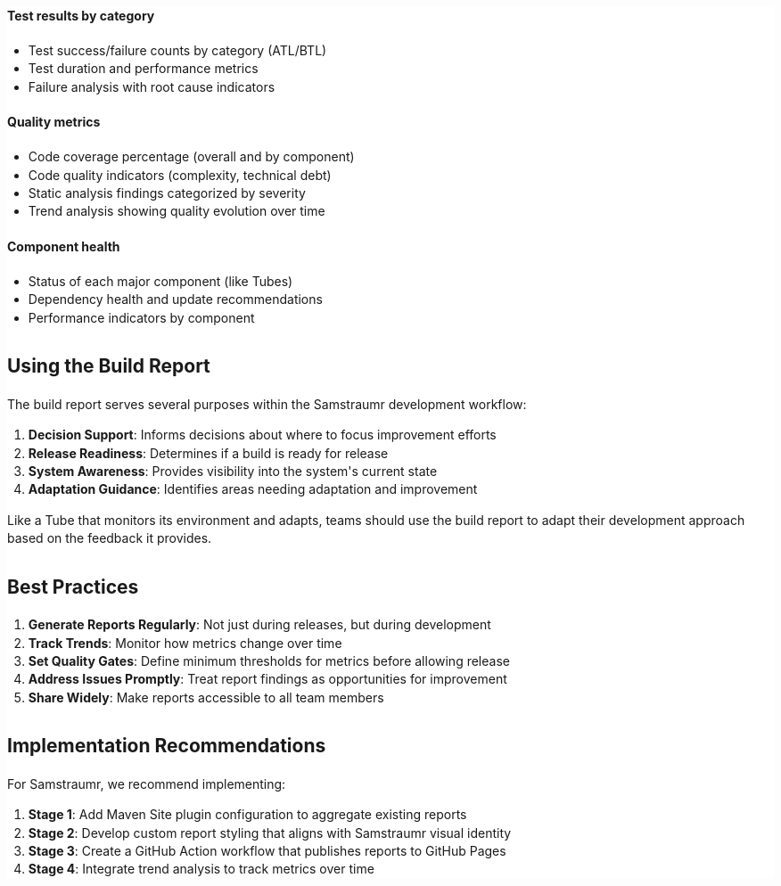 #### Test results by category

- Test success/failure counts by category (ATL/BTL)
- Test duration and performance metrics
- Failure analysis with root cause indicators

#### Quality metrics

- Code coverage percentage (overall and by component)
- Code quality indicators (complexity, technical debt)
- Static analysis findings categorized by severity
- Trend analysis showing quality evolution over time

#### Component health

- Status of each major component (like Tubes)
- Dependency health and update recommendations
- Performance indicators by component

## Using the Build Report

The build report serves several purposes within the Samstraumr development workflow:

1. **Decision Support**: Informs decisions about where to focus improvement efforts
2. **Release Readiness**: Determines if a build is ready for release
3. **System Awareness**: Provides visibility into the system's current state
4. **Adaptation Guidance**: Identifies areas needing adaptation and improvement

Like a Tube that monitors its environment and adapts, teams should use the build report to adapt their development approach based on the feedback it provides.

## Best Practices

1. **Generate Reports Regularly**: Not just during releases, but during development
2. **Track Trends**: Monitor how metrics change over time
3. **Set Quality Gates**: Define minimum thresholds for metrics before allowing release
4. **Address Issues Promptly**: Treat report findings as opportunities for improvement
5. **Share Widely**: Make reports accessible to all team members

## Implementation Recommendations

For Samstraumr, we recommend implementing:

1. **Stage 1**: Add Maven Site plugin configuration to aggregate existing reports
2. **Stage 2**: Develop custom report styling that aligns with Samstraumr visual identity
3. **Stage 3**: Create a GitHub Action workflow that publishes reports to GitHub Pages
4. **Stage 4**: Integrate trend analysis to track metrics over time
